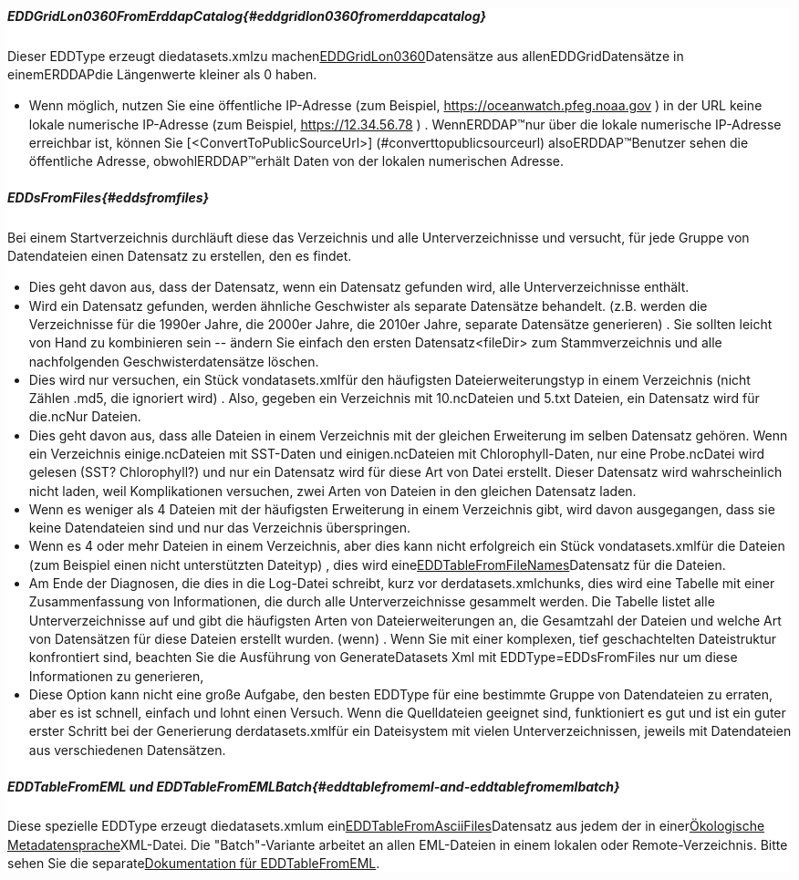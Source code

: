 ##### EDDGridLon0360FromErddapCatalog{#eddgridlon0360fromerddapcatalog} 
Dieser EDDType erzeugt diedatasets.xmlzu machen[EDDGridLon0360](#eddgridlon0360)Datensätze aus allenEDDGridDatensätze in einemERDDAPdie Längenwerte kleiner als 0 haben.
* Wenn möglich, nutzen Sie eine öffentliche IP-Adresse (zum Beispiel, https://oceanwatch.pfeg.noaa.gov ) in der URL keine lokale numerische IP-Adresse (zum Beispiel, https://12.34.56.78 ) . WennERDDAP™nur über die lokale numerische IP-Adresse erreichbar ist, können Sie [&lt;ConvertToPublicSourceUrl&gt;] (#converttopublicsourceurl) alsoERDDAP™Benutzer sehen die öffentliche Adresse, obwohlERDDAP™erhält Daten von der lokalen numerischen Adresse.
         
##### EDDsFromFiles{#eddsfromfiles} 
Bei einem Startverzeichnis durchläuft diese das Verzeichnis und alle Unterverzeichnisse und versucht, für jede Gruppe von Datendateien einen Datensatz zu erstellen, den es findet.
* Dies geht davon aus, dass der Datensatz, wenn ein Datensatz gefunden wird, alle Unterverzeichnisse enthält.
* Wird ein Datensatz gefunden, werden ähnliche Geschwister als separate Datensätze behandelt. (z.B. werden die Verzeichnisse für die 1990er Jahre, die 2000er Jahre, die 2010er Jahre, separate Datensätze generieren) . Sie sollten leicht von Hand zu kombinieren sein -- ändern Sie einfach den ersten Datensatz&lt;fileDir&gt; zum Stammverzeichnis und alle nachfolgenden Geschwisterdatensätze löschen.
* Dies wird nur versuchen, ein Stück vondatasets.xmlfür den häufigsten Dateierweiterungstyp in einem Verzeichnis (nicht Zählen .md5, die ignoriert wird) . Also, gegeben ein Verzeichnis mit 10.ncDateien und 5.txt Dateien, ein Datensatz wird für die.ncNur Dateien.
* Dies geht davon aus, dass alle Dateien in einem Verzeichnis mit der gleichen Erweiterung im selben Datensatz gehören. Wenn ein Verzeichnis einige.ncDateien mit SST-Daten und einigen.ncDateien mit Chlorophyll-Daten, nur eine Probe.ncDatei wird gelesen (SST? Chlorophyll?) und nur ein Datensatz wird für diese Art von Datei erstellt. Dieser Datensatz wird wahrscheinlich nicht laden, weil Komplikationen versuchen, zwei Arten von Dateien in den gleichen Datensatz laden.
* Wenn es weniger als 4 Dateien mit der häufigsten Erweiterung in einem Verzeichnis gibt, wird davon ausgegangen, dass sie keine Datendateien sind und nur das Verzeichnis überspringen.
* Wenn es 4 oder mehr Dateien in einem Verzeichnis, aber dies kann nicht erfolgreich ein Stück vondatasets.xmlfür die Dateien (zum Beispiel einen nicht unterstützten Dateityp) , dies wird eine[EDDTableFromFileNames](#eddtablefromfilenames)Datensatz für die Dateien.
* Am Ende der Diagnosen, die dies in die Log-Datei schreibt, kurz vor derdatasets.xmlchunks, dies wird eine Tabelle mit einer Zusammenfassung von Informationen, die durch alle Unterverzeichnisse gesammelt werden. Die Tabelle listet alle Unterverzeichnisse auf und gibt die häufigsten Arten von Dateierweiterungen an, die Gesamtzahl der Dateien und welche Art von Datensätzen für diese Dateien erstellt wurden. (wenn) . Wenn Sie mit einer komplexen, tief geschachtelten Dateistruktur konfrontiert sind, beachten Sie die Ausführung von GenerateDatasets Xml mit EDDType=EDDsFromFiles nur um diese Informationen zu generieren,
* Diese Option kann nicht eine große Aufgabe, den besten EDDType für eine bestimmte Gruppe von Datendateien zu erraten, aber es ist schnell, einfach und lohnt einen Versuch. Wenn die Quelldateien geeignet sind, funktioniert es gut und ist ein guter erster Schritt bei der Generierung derdatasets.xmlfür ein Dateisystem mit vielen Unterverzeichnissen, jeweils mit Datendateien aus verschiedenen Datensätzen.
         
##### EDDTableFromEML und EDDTableFromEMLBatch{#eddtablefromeml-and-eddtablefromemlbatch} 
Diese spezielle EDDType erzeugt diedatasets.xmlum ein[EDDTableFromAsciiFiles](#eddtablefromasciifiles)Datensatz aus jedem der in einer[Ökologische Metadatensprache](https://knb.ecoinformatics.org/external//emlparser/docs/index.html)XML-Datei. Die "Batch"-Variante arbeitet an allen EML-Dateien in einem lokalen oder Remote-Verzeichnis. Bitte sehen Sie die separate[Dokumentation für EDDTableFromEML](/docs/server-admin/EDDTableFromEML).
     
